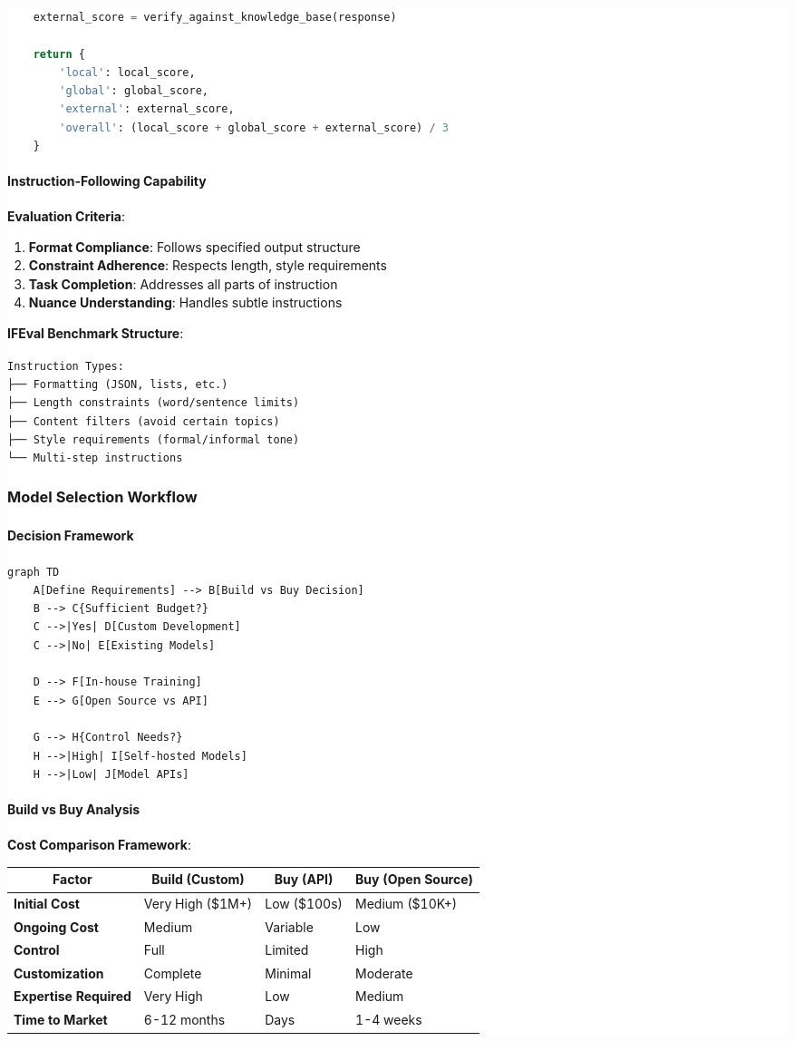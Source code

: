 ```python
    external_score = verify_against_knowledge_base(response)
    
    return {
        'local': local_score,
        'global': global_score, 
        'external': external_score,
        'overall': (local_score + global_score + external_score) / 3
    }
```

#### Instruction-Following Capability

**Evaluation Criteria**:
1. **Format Compliance**: Follows specified output structure
2. **Constraint Adherence**: Respects length, style requirements
3. **Task Completion**: Addresses all parts of instruction
4. **Nuance Understanding**: Handles subtle instructions

**IFEval Benchmark Structure**:
```
Instruction Types:
├── Formatting (JSON, lists, etc.)
├── Length constraints (word/sentence limits)
├── Content filters (avoid certain topics)
├── Style requirements (formal/informal tone)
└── Multi-step instructions
```

### Model Selection Workflow

#### Decision Framework

```mermaid
graph TD
    A[Define Requirements] --> B[Build vs Buy Decision]
    B --> C{Sufficient Budget?}
    C -->|Yes| D[Custom Development]
    C -->|No| E[Existing Models]
    
    D --> F[In-house Training]
    E --> G[Open Source vs API]
    
    G --> H{Control Needs?}
    H -->|High| I[Self-hosted Models]
    H -->|Low| J[Model APIs]
```

#### Build vs Buy Analysis

**Cost Comparison Framework**:

| Factor | Build (Custom) | Buy (API) | Buy (Open Source) |
|--------|----------------|-----------|-------------------|
| **Initial Cost** | Very High ($1M+) | Low ($100s) | Medium ($10K+) |
| **Ongoing Cost** | Medium | Variable | Low |
| **Control** | Full | Limited | High |
| **Customization** | Complete | Minimal | Moderate |
| **Expertise Required** | Very High | Low | Medium |
| **Time to Market** | 6-12 months | Days | 1-4 weeks |
